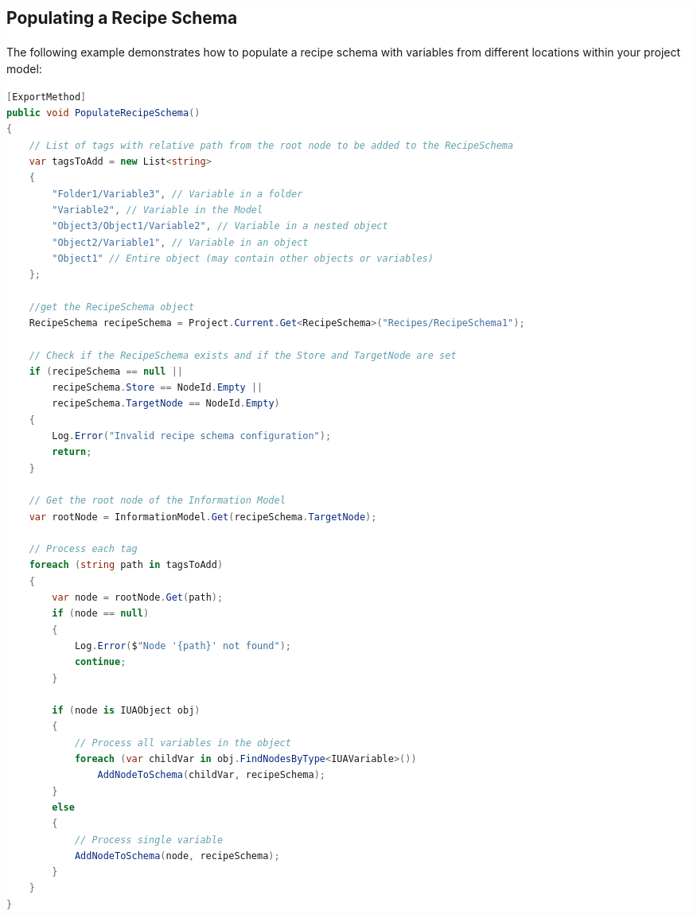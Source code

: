 ## Populating a Recipe Schema

The following example demonstrates how to populate a recipe schema with variables from different locations within your project model:

```csharp
[ExportMethod]
public void PopulateRecipeSchema()
{
    // List of tags with relative path from the root node to be added to the RecipeSchema
    var tagsToAdd = new List<string>
    {
        "Folder1/Variable3", // Variable in a folder
        "Variable2", // Variable in the Model
        "Object3/Object1/Variable2", // Variable in a nested object
        "Object2/Variable1", // Variable in an object
        "Object1" // Entire object (may contain other objects or variables)
    };

    //get the RecipeSchema object
    RecipeSchema recipeSchema = Project.Current.Get<RecipeSchema>("Recipes/RecipeSchema1");

    // Check if the RecipeSchema exists and if the Store and TargetNode are set
    if (recipeSchema == null || 
        recipeSchema.Store == NodeId.Empty || 
        recipeSchema.TargetNode == NodeId.Empty)
    {
        Log.Error("Invalid recipe schema configuration");
        return;
    }

    // Get the root node of the Information Model
    var rootNode = InformationModel.Get(recipeSchema.TargetNode);
    
    // Process each tag
    foreach (string path in tagsToAdd)
    {
        var node = rootNode.Get(path);
        if (node == null)
        {
            Log.Error($"Node '{path}' not found");
            continue;
        }
        
        if (node is IUAObject obj)
        {
            // Process all variables in the object
            foreach (var childVar in obj.FindNodesByType<IUAVariable>())
                AddNodeToSchema(childVar, recipeSchema);
        }
        else
        {
            // Process single variable
            AddNodeToSchema(node, recipeSchema);
        }
    }
}
```
